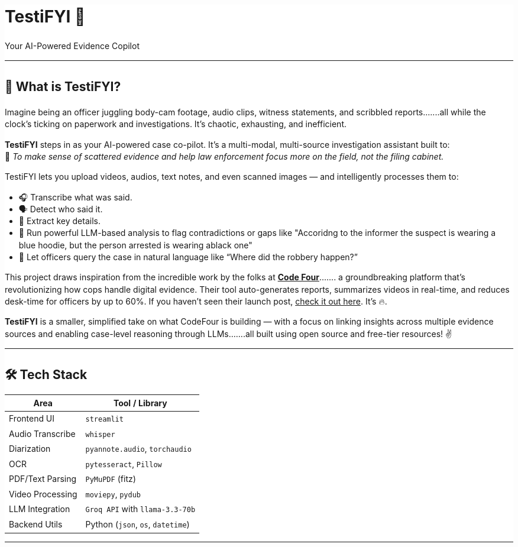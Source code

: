 # TestiFYI 🧬

Your AI-Powered Evidence Copilot


---

## 📌 What is TestiFYI?

Imagine being an officer juggling body-cam footage, audio clips, witness statements, and scribbled reports.......all while the clock’s ticking on paperwork and investigations. It’s chaotic, exhausting, and inefficient.

**TestiFYI** steps in as your AI-powered case co-pilot. It’s a multi-modal, multi-source investigation assistant built to:  
🎯 *To make sense of scattered evidence and help law enforcement focus more on the field, not the filing cabinet.*

TestiFYI lets you upload videos, audios, text notes, and even scanned images — and intelligently processes them to:
- 🎧 Transcribe what was said.
- 🗣️ Detect who said it.
- 👀 Extract key details.
- 🤖 Run powerful LLM-based analysis to flag contradictions or gaps like "Accoridng to the informer the suspect is wearing a blue hoodie, but the person arrested is wearing ablack one"
- 💬 Let officers query the case in natural language like “Where did the robbery happen?”

This project draws inspiration from the incredible work by the folks at [**Code Four**](https://codefour.us)....... a groundbreaking platform that’s revolutionizing how cops handle digital evidence. Their tool auto-generates reports, summarizes videos in real-time, and reduces desk-time for officers by up to 60%. If you haven’t seen their launch post, [check it out here](https://www.ycombinator.com/companies/code-four). It’s 🔥.

**TestiFYI** is a smaller, simplified take on what CodeFour is building — with a focus on linking insights across multiple evidence sources and enabling case-level reasoning through LLMs.......all built using open source and free-tier resources! ✌️

---

## 🛠 Tech Stack

| Area              | Tool / Library                   |
|-------------------|----------------------------------|
| Frontend UI       | `streamlit`                      |
| Audio Transcribe  | `whisper`                        |
| Diarization       | `pyannote.audio`, `torchaudio`   |
| OCR               | `pytesseract`, `Pillow`          |
| PDF/Text Parsing  | `PyMuPDF` (fitz)                 |
| Video Processing  | `moviepy`, `pydub`               |
| LLM Integration   | `Groq API` with `llama-3.3-70b`  |
| Backend Utils     | Python (`json`, `os`, `datetime`)|

---